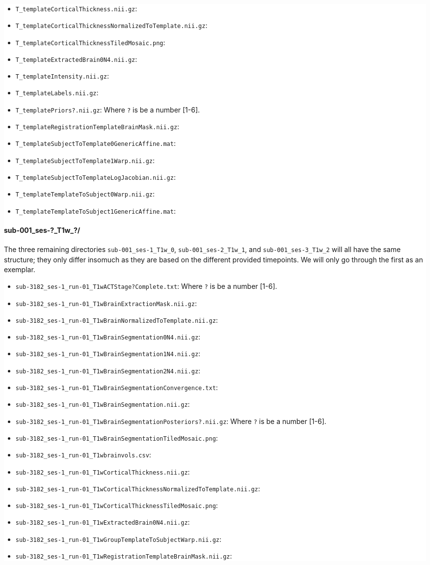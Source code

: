 * `T_templateCorticalThickness.nii.gz`:

* `T_templateCorticalThicknessNormalizedToTemplate.nii.gz`:

* `T_templateCorticalThicknessTiledMosaic.png`:

* `T_templateExtractedBrain0N4.nii.gz`:

* `T_templateIntensity.nii.gz`:

* `T_templateLabels.nii.gz`:

* `T_templatePriors?.nii.gz`: Where `?` is be a number [1-6].

* `T_templateRegistrationTemplateBrainMask.nii.gz`:

* `T_templateSubjectToTemplate0GenericAffine.mat`:

* `T_templateSubjectToTemplate1Warp.nii.gz`:

* `T_templateSubjectToTemplateLogJacobian.nii.gz`:

* `T_templateTemplateToSubject0Warp.nii.gz`:

* `T_templateTemplateToSubject1GenericAffine.mat`:

#### sub-001_ses-?\_T1w_?/
The three remaining directories `sub-001_ses-1_T1w_0`, `sub-001_ses-2_T1w_1`, and `sub-001_ses-3_T1w_2` will all have the same structure; they only differ insomuch as they are based on the different provided timepoints. We will only go through the first as an exemplar.

* `sub-3182_ses-1_run-01_T1wACTStage?Complete.txt`: Where `?` is be a number [1-6].

* `sub-3182_ses-1_run-01_T1wBrainExtractionMask.nii.gz`:

* `sub-3182_ses-1_run-01_T1wBrainNormalizedToTemplate.nii.gz`:

* `sub-3182_ses-1_run-01_T1wBrainSegmentation0N4.nii.gz`:

* `sub-3182_ses-1_run-01_T1wBrainSegmentation1N4.nii.gz`:

* `sub-3182_ses-1_run-01_T1wBrainSegmentation2N4.nii.gz`:

* `sub-3182_ses-1_run-01_T1wBrainSegmentationConvergence.txt`:

* `sub-3182_ses-1_run-01_T1wBrainSegmentation.nii.gz`:

* `sub-3182_ses-1_run-01_T1wBrainSegmentationPosteriors?.nii.gz`: Where `?` is be a number [1-6].

* `sub-3182_ses-1_run-01_T1wBrainSegmentationTiledMosaic.png`:

* `sub-3182_ses-1_run-01_T1wbrainvols.csv`:

* `sub-3182_ses-1_run-01_T1wCorticalThickness.nii.gz`:

* `sub-3182_ses-1_run-01_T1wCorticalThicknessNormalizedToTemplate.nii.gz`:

* `sub-3182_ses-1_run-01_T1wCorticalThicknessTiledMosaic.png`:

* `sub-3182_ses-1_run-01_T1wExtractedBrain0N4.nii.gz`:

* `sub-3182_ses-1_run-01_T1wGroupTemplateToSubjectWarp.nii.gz`:

* `sub-3182_ses-1_run-01_T1wRegistrationTemplateBrainMask.nii.gz`:
